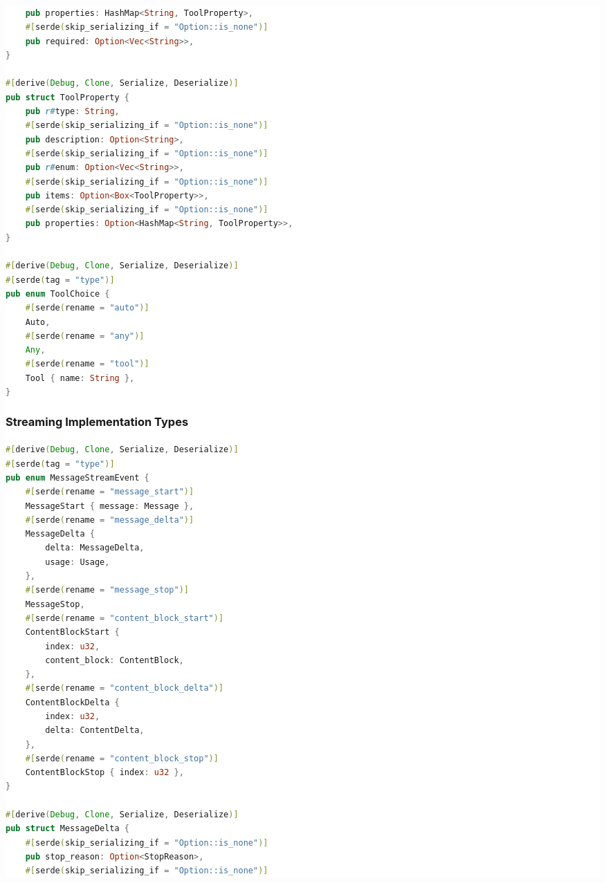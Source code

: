 ```rust
    pub properties: HashMap<String, ToolProperty>,
    #[serde(skip_serializing_if = "Option::is_none")]
    pub required: Option<Vec<String>>,
}

#[derive(Debug, Clone, Serialize, Deserialize)]
pub struct ToolProperty {
    pub r#type: String,
    #[serde(skip_serializing_if = "Option::is_none")]
    pub description: Option<String>,
    #[serde(skip_serializing_if = "Option::is_none")]
    pub r#enum: Option<Vec<String>>,
    #[serde(skip_serializing_if = "Option::is_none")]
    pub items: Option<Box<ToolProperty>>,
    #[serde(skip_serializing_if = "Option::is_none")]
    pub properties: Option<HashMap<String, ToolProperty>>,
}

#[derive(Debug, Clone, Serialize, Deserialize)]
#[serde(tag = "type")]
pub enum ToolChoice {
    #[serde(rename = "auto")]
    Auto,
    #[serde(rename = "any")]
    Any,
    #[serde(rename = "tool")]
    Tool { name: String },
}
```

### Streaming Implementation Types
```rust
#[derive(Debug, Clone, Serialize, Deserialize)]
#[serde(tag = "type")]
pub enum MessageStreamEvent {
    #[serde(rename = "message_start")]
    MessageStart { message: Message },
    #[serde(rename = "message_delta")]
    MessageDelta {
        delta: MessageDelta,
        usage: Usage,
    },
    #[serde(rename = "message_stop")]
    MessageStop,
    #[serde(rename = "content_block_start")]
    ContentBlockStart {
        index: u32,
        content_block: ContentBlock,
    },
    #[serde(rename = "content_block_delta")]
    ContentBlockDelta {
        index: u32,
        delta: ContentDelta,
    },
    #[serde(rename = "content_block_stop")]
    ContentBlockStop { index: u32 },
}

#[derive(Debug, Clone, Serialize, Deserialize)]
pub struct MessageDelta {
    #[serde(skip_serializing_if = "Option::is_none")]
    pub stop_reason: Option<StopReason>,
    #[serde(skip_serializing_if = "Option::is_none")]
```